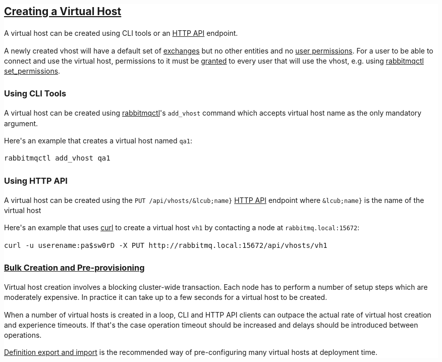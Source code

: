 
## <a id="creating" class="anchor" href="#creating">Creating a Virtual Host</a>

A virtual host can be created using CLI tools or an [HTTP API](./management.html) endpoint.

A newly created vhost will have a default set of [exchanges](./tutorials/amqp-concepts.html)
but no other entities and no [user permissions](./access-control.html). For a user to be able to connect
and use the virtual host, permissions to it must be [granted](./access-control.html) to every user that will use the vhost,
e.g. using [rabbitmqctl set_permissions](./rabbitmqctl.8.html#set_permissions).

### Using CLI Tools

A virtual host can be created using [rabbitmqctl](./cli.html)'s `add_vhost` command
which accepts virtual host name as the only mandatory argument.

Here's an example that creates a virtual host named `qa1`:

<pre class="lang-bash">
rabbitmqctl add_vhost qa1
</pre>

### Using HTTP API

A virtual host can be created using the `PUT /api/vhosts/&lcub;name}` [HTTP API](./management.html) endpoint
where `&lcub;name}` is the name of the virtual host

Here's an example that uses [curl](https://curl.haxx.se/) to create a virtual host `vh1` by contacting
a node at `rabbitmq.local:15672`:

<pre class="lang-bash">
curl -u userename:pa$sw0rD -X PUT http://rabbitmq.local:15672/api/vhosts/vh1
</pre>


### <a id="preprovisioning" class="anchor" href="#preprovisioning">Bulk Creation and Pre-provisioning</a>

Virtual host creation involves a blocking cluster-wide transaction. Each node has to perform
a number of setup steps which are moderately expensive. In practice it can take up to a few seconds
for a virtual host to be created.

When a number of virtual hosts is created in a loop, CLI and HTTP API clients can outpace the actual
rate of virtual host creation and experience timeouts. If that's the case operation timeout should be increased
and delays should be introduced between operations.

[Definition export and import](./definitions.html) is the recommended
way of pre-configuring many virtual hosts at deployment time.

